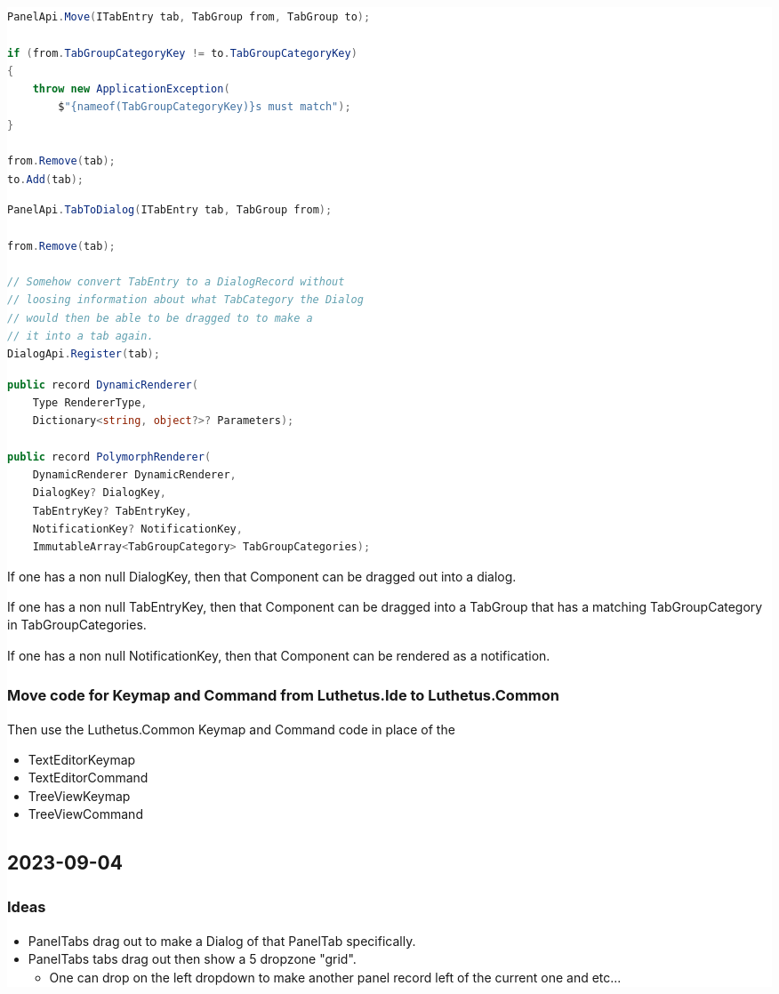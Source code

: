 ```csharp
PanelApi.Move(ITabEntry tab, TabGroup from, TabGroup to);

if (from.TabGroupCategoryKey != to.TabGroupCategoryKey)
{
    throw new ApplicationException(
        $"{nameof(TabGroupCategoryKey)}s must match");
}

from.Remove(tab);
to.Add(tab);
```

```csharp
PanelApi.TabToDialog(ITabEntry tab, TabGroup from);

from.Remove(tab);

// Somehow convert TabEntry to a DialogRecord without
// loosing information about what TabCategory the Dialog
// would then be able to be dragged to to make a
// it into a tab again.
DialogApi.Register(tab);
```

```csharp
public record DynamicRenderer(
    Type RendererType,
    Dictionary<string, object?>? Parameters);

public record PolymorphRenderer(
    DynamicRenderer DynamicRenderer,
    DialogKey? DialogKey,
    TabEntryKey? TabEntryKey,
    NotificationKey? NotificationKey,
    ImmutableArray<TabGroupCategory> TabGroupCategories);
```

If one has a non null DialogKey, then that Component can be
dragged out into a dialog.

If one has a non null TabEntryKey, then that Component can be
dragged into a TabGroup that has a matching TabGroupCategory in TabGroupCategories.

If one has a non null NotificationKey, then that Component can be
rendered as a notification.

### Move code for Keymap and Command from Luthetus.Ide to Luthetus.Common

Then use the Luthetus.Common Keymap and Command code in place of the
- TextEditorKeymap
- TextEditorCommand
- TreeViewKeymap
- TreeViewCommand

## 2023-09-04

### Ideas
- PanelTabs drag out to make a Dialog of that PanelTab specifically.
- PanelTabs tabs drag out then show a 5 dropzone "grid".
    - One can drop on the left dropdown to make another panel record left of the current one and etc...